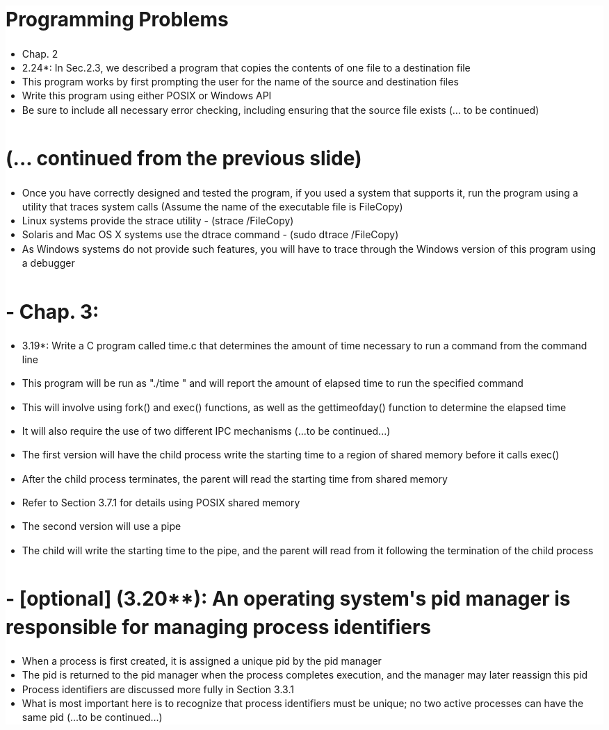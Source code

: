 # Programming Problems 

- Chap. 2
- 2.24*: In Sec.2.3, we described a program that copies the contents of one file to a destination file
- This program works by first prompting the user for the name of the source and destination files
- Write this program using either POSIX or Windows API
- Be sure to include all necessary error checking, including ensuring that the source file exists (... to be continued)

# (... continued from the previous slide) 

- Once you have correctly designed and tested the program, if you used a system that supports it, run the program using a utility that traces system calls (Assume the name of the executable file is FileCopy)
- Linux systems provide the strace utility - (strace /FileCopy)
- Solaris and Mac OS X systems use the dtrace command - (sudo dtrace /FileCopy)
- As Windows systems do not provide such features, you will have to trace through the Windows version of this program using a debugger

# - Chap. 3: 

- 3.19*: Write a C program called time.c that determines the amount of time necessary to run a command from the command line
- This program will be run as "./time <command>" and will report the amount of elapsed time to run the specified command
- This will involve using fork() and exec() functions, as well as the gettimeofday() function to determine the elapsed time
- It will also require the use of two different IPC mechanisms
(...to be continued...)

- The first version will have the child process write the starting time to a region of shared memory before it calls exec()
- After the child process terminates, the parent will read the starting time from shared memory
- Refer to Section 3.7.1 for details using POSIX shared memory
- The second version will use a pipe
- The child will write the starting time to the pipe, and the parent will read from it following the termination of the child process

# - [optional] (3.20**): An operating system's pid manager is responsible for managing process identifiers 

- When a process is first created, it is assigned a unique pid by the pid manager
- The pid is returned to the pid manager when the process completes execution, and the manager may later reassign this pid
- Process identifiers are discussed more fully in Section 3.3.1
- What is most important here is to recognize that process identifiers must be unique; no two active processes can have the same pid
(...to be continued...)
